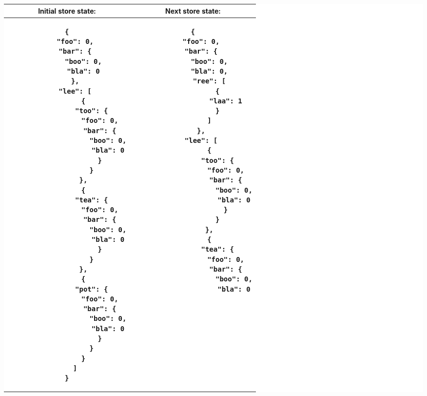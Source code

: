 <table>
  <tr>    <th>Initial store state:</th>    <th>Next store state:</th>  </tr>  <tr>    <th><pre lang="json">{
    "foo": 0,
    "bar": {
        "boo": 0,
        "bla": 0
    },
    "lee": [
        {
            "too": {
                "foo": 0,
                "bar": {
                    "boo": 0,
                    "bla": 0
                }
            }
        },
        {
            "tea": {
                "foo": 0,
                "bar": {
                    "boo": 0,
                    "bla": 0
                }
            }
        },
        {
            "pot": {
                "foo": 0,
                "bar": {
                    "boo": 0,
                    "bla": 0
                }
            }
        }
    ]
}</pre>    </th>    <th><pre lang="json">{
    "foo": 0,
    "bar": {
        "boo": 0,
        "bla": 0,
        "ree": [
            {
                "laa": 1
            }
        ]
    },
    "lee": [
        {
            "too": {
                "foo": 0,
                "bar": {
                    "boo": 0,
                    "bla": 0
                }
            }
        },
        {
            "tea": {
                "foo": 0,
                "bar": {
                    "boo": 0,
                    "bla": 0